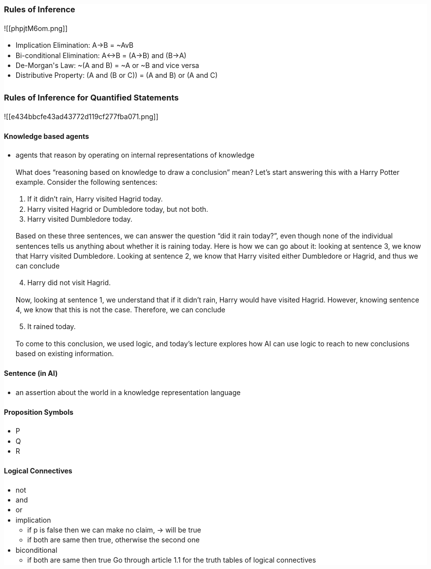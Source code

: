 ### Rules of Inference
![[phpjtM6om.png]]
- Implication Elimination: A->B = ~AvB
- Bi-conditional Elimination: A<->B  = (A->B) and (B->A)
- De-Morgan's Law: ~(A and B) = ~A or ~B and vice versa
- Distributive Property: (A and (B or C)) = (A and B) or (A and C)
### Rules of Inference for Quantified Statements
![[e434bbcfe43ad43772d119cf277fba071.png]]


#### Knowledge based agents
- agents that reason by operating on internal representations of knowledge

	What does “reasoning based on knowledge to draw a conclusion” mean?
	Let’s start answering this with a Harry Potter example. Consider the following sentences:
	
	1.  If it didn’t rain, Harry visited Hagrid today.
	2.  Harry visited Hagrid or Dumbledore today, but not both.
	3.  Harry visited Dumbledore today.
	
	Based on these three sentences, we can answer the question “did it rain today?”, even though none of the individual sentences tells us anything about whether it is raining today. Here is how we can go about it: looking at sentence 3, we know that Harry visited Dumbledore. Looking at sentence 2, we know that Harry visited either Dumbledore or Hagrid, and thus we can conclude
	
	4.  Harry did not visit Hagrid.
	
	Now, looking at sentence 1, we understand that if it didn’t rain, Harry would have visited Hagrid. However, knowing sentence 4, we know that this is not the case. Therefore, we can conclude
	
	5.  It rained today.
	
	To come to this conclusion, we used logic, and today’s lecture explores how AI can use logic to reach to new conclusions based on existing information.

#### Sentence (in AI)
- an assertion about the world in a knowledge representation language

#### Proposition Symbols
- P
- Q
- R
#### Logical Connectives
- not 
- and 
- or
- implication
	- if p is false then we can make no claim, -> will be true
	- if both are same then true, otherwise the second one
- biconditional
	- if both are same then true
	 Go through article 1.1 for the truth tables of logical connectives
